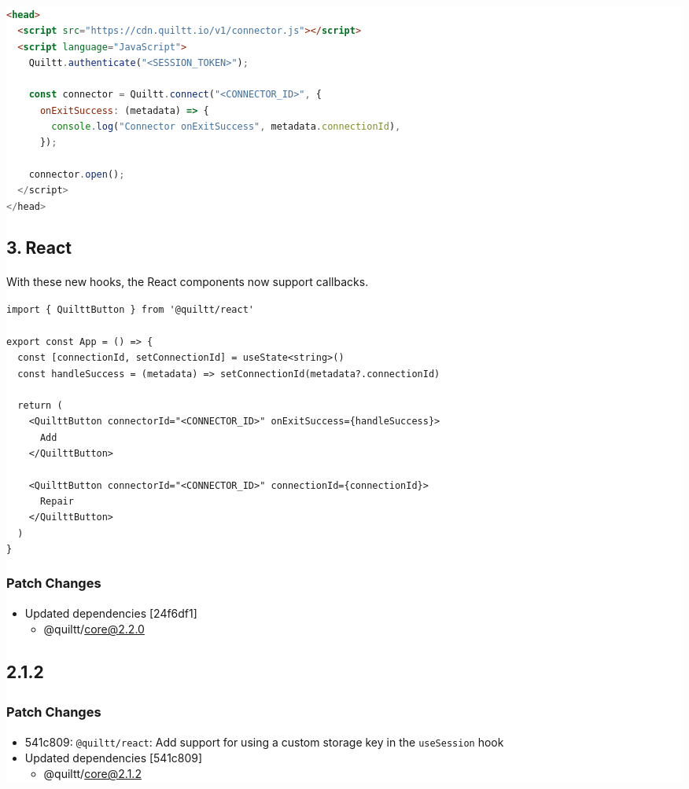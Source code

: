   ```html
  <head>
    <script src="https://cdn.quiltt.io/v1/connector.js"></script>
    <script language="JavaScript">
      Quiltt.authenticate("<SESSION_TOKEN>");

      const connector = Quiltt.connect("<CONNECTOR_ID>", {
        onExitSuccess: (metadata) => {
          console.log("Connector onExitSuccess", metadata.connectionId),
        });

      connector.open();
    </script>
  </head>
  ```

  ## 3. React

  With these new hooks, the React components now support callbacks.

  ```tsx
  import { QuilttButton } from '@quiltt/react'

  export const App = () => {
    const [connectionId, setConnectionId] = useState<string>()
    const handleSuccess = (metadata) => setConnectionId(metadata?.connectionId)

    return (
      <QuilttButton connectorId="<CONNECTOR_ID>" onExitSuccess={handleSuccess}>
        Add
      </QuilttButton>

      <QuilttButton connectorId="<CONNECTOR_ID>" connectionId={connectionId}>
        Repair
      </QuilttButton>
    )
  }
  ```

### Patch Changes

- Updated dependencies [24f6df1]
  - @quiltt/core@2.2.0

## 2.1.2

### Patch Changes

- 541c809: `@quiltt/react`: Add support for using a custom storage key in the `useSession` hook
- Updated dependencies [541c809]
  - @quiltt/core@2.1.2
